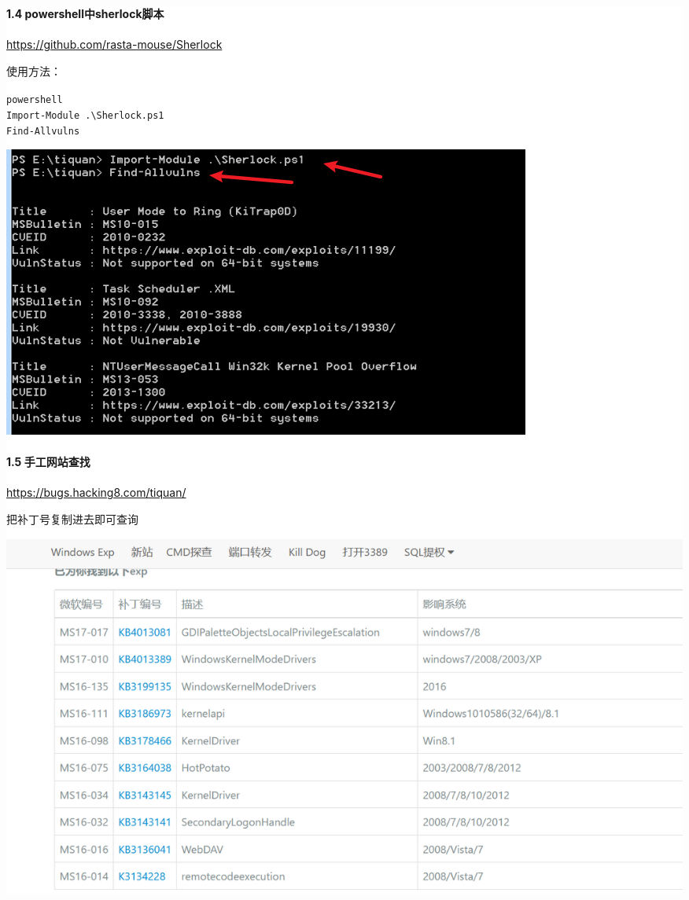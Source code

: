 #### 1.4 powershell中sherlock脚本

https://github.com/rasta-mouse/Sherlock

使用方法：

```
powershell
Import-Module .\Sherlock.ps1
Find-Allvulns
```



![image-20210120104020130](img/image-20210120104020130.png)

#### 1.5 手工网站查找

https://bugs.hacking8.com/tiquan/

把补丁号复制进去即可查询

![](img/image-20210120104157764.png)
